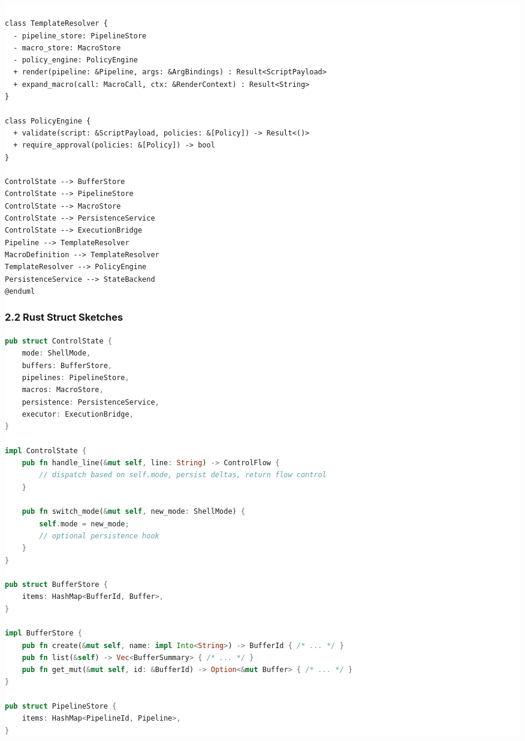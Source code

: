 ```plantuml

class TemplateResolver {
  - pipeline_store: PipelineStore
  - macro_store: MacroStore
  - policy_engine: PolicyEngine
  + render(pipeline: &Pipeline, args: &ArgBindings) : Result<ScriptPayload>
  + expand_macro(call: MacroCall, ctx: &RenderContext) : Result<String>
}

class PolicyEngine {
  + validate(script: &ScriptPayload, policies: &[Policy]) -> Result<()>
  + require_approval(policies: &[Policy]) -> bool
}

ControlState --> BufferStore
ControlState --> PipelineStore
ControlState --> MacroStore
ControlState --> PersistenceService
ControlState --> ExecutionBridge
Pipeline --> TemplateResolver
MacroDefinition --> TemplateResolver
TemplateResolver --> PolicyEngine
PersistenceService --> StateBackend
@enduml
```

### 2.2 Rust Struct Sketches

```rust
pub struct ControlState {
    mode: ShellMode,
    buffers: BufferStore,
    pipelines: PipelineStore,
    macros: MacroStore,
    persistence: PersistenceService,
    executor: ExecutionBridge,
}

impl ControlState {
    pub fn handle_line(&mut self, line: String) -> ControlFlow {
        // dispatch based on self.mode, persist deltas, return flow control
    }

    pub fn switch_mode(&mut self, new_mode: ShellMode) {
        self.mode = new_mode;
        // optional persistence hook
    }
}

pub struct BufferStore {
    items: HashMap<BufferId, Buffer>,
}

impl BufferStore {
    pub fn create(&mut self, name: impl Into<String>) -> BufferId { /* ... */ }
    pub fn list(&self) -> Vec<BufferSummary> { /* ... */ }
    pub fn get_mut(&mut self, id: &BufferId) -> Option<&mut Buffer> { /* ... */ }
}

pub struct PipelineStore {
    items: HashMap<PipelineId, Pipeline>,
}

```